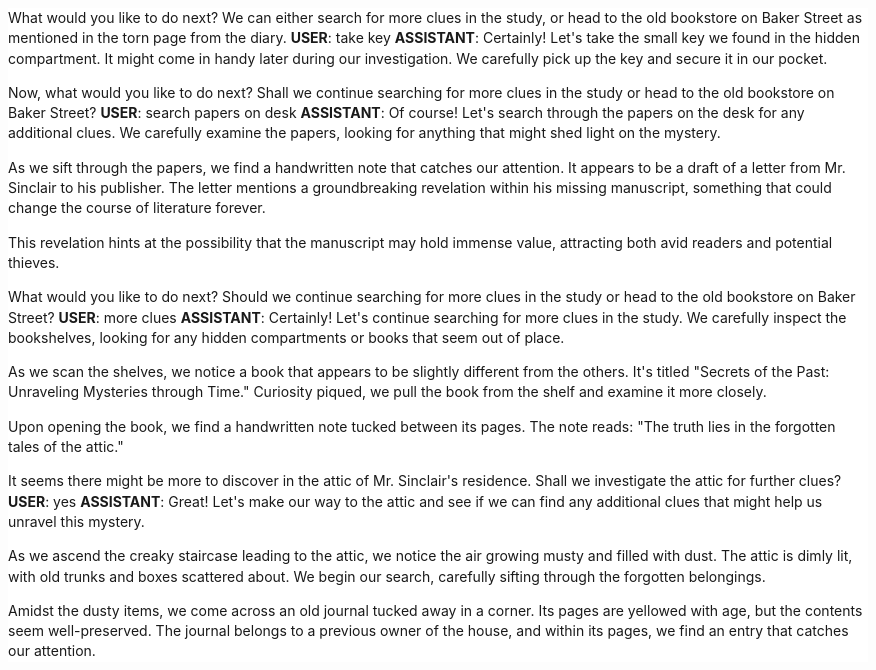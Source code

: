 

What would you like to do next? We can either search for more clues in the study, or head to the old bookstore on Baker Street as mentioned in the torn page from the diary.
**USER**: take key
**ASSISTANT**: Certainly! Let's take the small key we found in the hidden compartment. It might come in handy later during our investigation. We carefully pick up the key and secure it in our pocket.



Now, what would you like to do next? Shall we continue searching for more clues in the study or head to the old bookstore on Baker Street?
**USER**: search papers on desk
**ASSISTANT**: Of course! Let's search through the papers on the desk for any additional clues. We carefully examine the papers, looking for anything that might shed light on the mystery.



As we sift through the papers, we find a handwritten note that catches our attention. It appears to be a draft of a letter from Mr. Sinclair to his publisher. The letter mentions a groundbreaking revelation within his missing manuscript, something that could change the course of literature forever.



This revelation hints at the possibility that the manuscript may hold immense value, attracting both avid readers and potential thieves.



What would you like to do next? Should we continue searching for more clues in the study or head to the old bookstore on Baker Street?
**USER**: more clues
**ASSISTANT**: Certainly! Let's continue searching for more clues in the study. We carefully inspect the bookshelves, looking for any hidden compartments or books that seem out of place.



As we scan the shelves, we notice a book that appears to be slightly different from the others. It's titled "Secrets of the Past: Unraveling Mysteries through Time." Curiosity piqued, we pull the book from the shelf and examine it more closely.



Upon opening the book, we find a handwritten note tucked between its pages. The note reads: "The truth lies in the forgotten tales of the attic."



It seems there might be more to discover in the attic of Mr. Sinclair's residence. Shall we investigate the attic for further clues?
**USER**: yes
**ASSISTANT**: Great! Let's make our way to the attic and see if we can find any additional clues that might help us unravel this mystery.



As we ascend the creaky staircase leading to the attic, we notice the air growing musty and filled with dust. The attic is dimly lit, with old trunks and boxes scattered about. We begin our search, carefully sifting through the forgotten belongings.



Amidst the dusty items, we come across an old journal tucked away in a corner. Its pages are yellowed with age, but the contents seem well-preserved. The journal belongs to a previous owner of the house, and within its pages, we find an entry that catches our attention.
